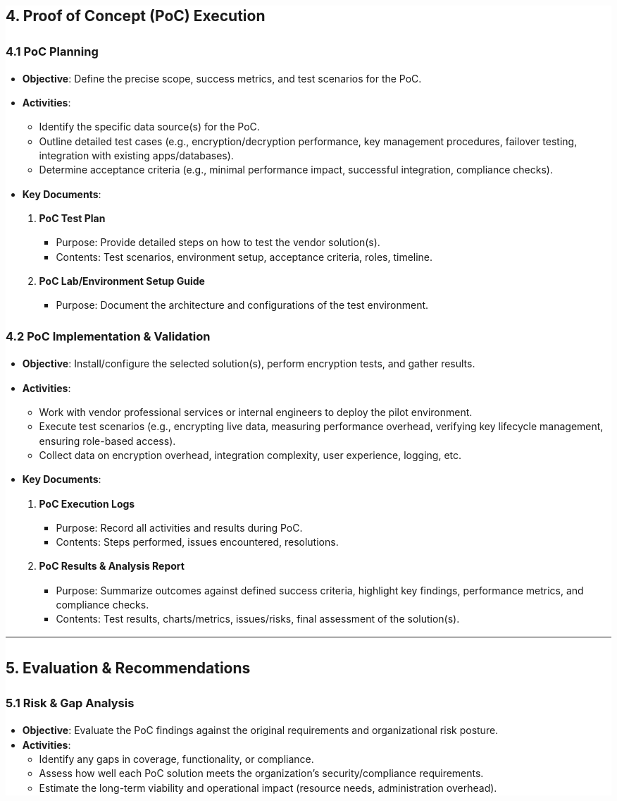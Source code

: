 
## 4. Proof of Concept (PoC) Execution

### 4.1 PoC Planning
- **Objective**: Define the precise scope, success metrics, and test scenarios for the PoC.  
- **Activities**:  
  - Identify the specific data source(s) for the PoC.  
  - Outline detailed test cases (e.g., encryption/decryption performance, key management procedures, failover testing, integration with existing apps/databases).  
  - Determine acceptance criteria (e.g., minimal performance impact, successful integration, compliance checks).  

- **Key Documents**:  
  1. **PoC Test Plan**  
     - Purpose: Provide detailed steps on how to test the vendor solution(s).  
     - Contents: Test scenarios, environment setup, acceptance criteria, roles, timeline.  

  2. **PoC Lab/Environment Setup Guide**  
     - Purpose: Document the architecture and configurations of the test environment.  

### 4.2 PoC Implementation & Validation
- **Objective**: Install/configure the selected solution(s), perform encryption tests, and gather results.  
- **Activities**:  
  - Work with vendor professional services or internal engineers to deploy the pilot environment.  
  - Execute test scenarios (e.g., encrypting live data, measuring performance overhead, verifying key lifecycle management, ensuring role-based access).  
  - Collect data on encryption overhead, integration complexity, user experience, logging, etc.  

- **Key Documents**:  
  1. **PoC Execution Logs**  
     - Purpose: Record all activities and results during PoC.  
     - Contents: Steps performed, issues encountered, resolutions.  

  2. **PoC Results & Analysis Report**  
     - Purpose: Summarize outcomes against defined success criteria, highlight key findings, performance metrics, and compliance checks.  
     - Contents: Test results, charts/metrics, issues/risks, final assessment of the solution(s).

---

## 5. Evaluation & Recommendations

### 5.1 Risk & Gap Analysis
- **Objective**: Evaluate the PoC findings against the original requirements and organizational risk posture.  
- **Activities**:  
  - Identify any gaps in coverage, functionality, or compliance.  
  - Assess how well each PoC solution meets the organization’s security/compliance requirements.  
  - Estimate the long-term viability and operational impact (resource needs, administration overhead).  
